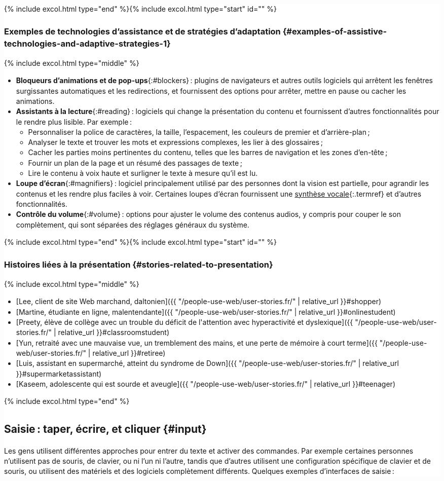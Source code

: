 {% include excol.html type="end" %}{% include excol.html type="start" id="" %}

### Exemples de technologies d’assistance et de stratégies d’adaptation {#examples-of-assistive-technologies-and-adaptive-strategies-1}

{% include excol.html type="middle" %}

- **Bloqueurs d’animations et de pop-ups**{:#blockers}&#8239;: plugins de navigateurs et autres outils logiciels qui arrêtent les fenêtres surgissantes automatiques et les redirections, et fournissent des options pour arrêter, mettre en pause ou cacher les animations.
- **Assistants à la lecture**{:#reading}&#8239;: logiciels qui change la présentation du contenu et fournissent d’autres fonctionnalités pour le rendre plus lisible. Par exemple&#8239;:
    - Personnaliser la police de caractères, la taille, l’espacement, les couleurs de premier et d’arrière-plan&#8239;;
    - Analyser le texte et trouver les mots et expressions complexes, les lier à des glossaires&#8239;;
    - Cacher les parties moins pertinentes du contenu, telles que les barres de navigation et les zones d’en-tête&#8239;;
    - Fournir un plan de la page et un résumé des passages de texte&#8239;;
    - Lire le contenu à voix haute et surligner le texte à mesure qu’il est lu.
- **Loupe d’écran**{:#magnifiers}&#8239;: logiciel principalement utilisé par des personnes dont la vision est partielle, pour agrandir les contenus et les rendre plus faciles à voir. Certaines loupes d’écran fournissent une [synthèse vocale](#tts){:.termref} et d’autres fonctionnalités.
- **Contrôle du volume**{:#volume}&#8239;: options pour ajuster le volume des contenus audios, y compris pour couper le son complètement, qui sont séparées des réglages généraux du système.

{% include excol.html type="end" %}{% include excol.html type="start" id="" %}

### Histoires liées à la présentation {#stories-related-to-presentation}

{% include excol.html type="middle" %}

-   [Lee, client de site Web marchand, daltonien]({{ "/people-use-web/user-stories.fr/" | relative_url }}#shopper)
-   [Martine, étudiante en ligne, malentendante]({{ "/people-use-web/user-stories.fr/" | relative_url }}#onlinestudent)
-   [Preety, élève de collège avec un trouble du déficit de l'attention avec hyperactivité et dyslexique]({{ "/people-use-web/user-stories.fr/" | relative_url }}#classroomstudent)
-   [Yun, retraité avec une mauvaise vue, un tremblement des mains, et une perte de mémoire à court terme]({{ "/people-use-web/user-stories.fr/" | relative_url }}#retiree)
-   [Luis, assistant en supermarché, atteint du syndrome de Down]({{ "/people-use-web/user-stories.fr/" | relative_url }}#supermarketassistant)
-   [Kaseem, adolescente qui est sourde et aveugle]({{ "/people-use-web/user-stories.fr/" | relative_url }}#teenager)

{% include excol.html type="end" %}

Saisie&#8239;: taper, écrire, et cliquer {#input}
-----------------------------------------------

Les gens utilisent différentes approches pour entrer du texte et activer des commandes. Par exemple certaines personnes n’utilisent pas de souris, de clavier, ou ni l’un ni l’autre, tandis que d’autres utilisent une configuration spécifique de clavier et de souris, ou utilisent des matériels et des logiciels complètement différents. Quelques exemples d’interfaces de saisie&#8239;:
